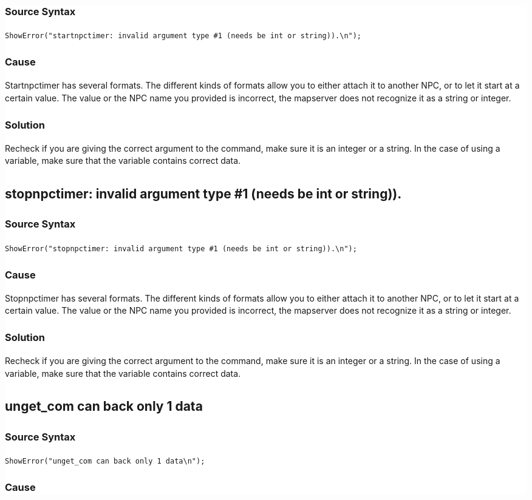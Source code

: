 ### Source Syntax

```
ShowError("startnpctimer: invalid argument type #1 (needs be int or string)).\n");
```


### Cause

Startnpctimer has several formats. The different kinds of formats allow you to either attach it to another NPC, or to let it start at a certain value. The value or the NPC name you provided is incorrect, the mapserver does not recognize it as a string or integer.


### Solution

Recheck if you are giving the correct argument to the command, make sure it is an integer or a string. In the case of using a variable, make sure that the variable contains correct data.


## stopnpctimer: invalid argument type #1 (needs be int or string)).

### Source Syntax

```
ShowError("stopnpctimer: invalid argument type #1 (needs be int or string)).\n");
```


### Cause

Stopnpctimer has several formats. The different kinds of formats allow you to either attach it to another NPC, or to let it start at a certain value. The value or the NPC name you provided is incorrect, the mapserver does not recognize it as a string or integer.


### Solution

Recheck if you are giving the correct argument to the command, make sure it is an integer or a string. In the case of using a variable, make sure that the variable contains correct data.




## unget_com can back only 1 data

### Source Syntax

```
ShowError("unget_com can back only 1 data\n");
```


### Cause
